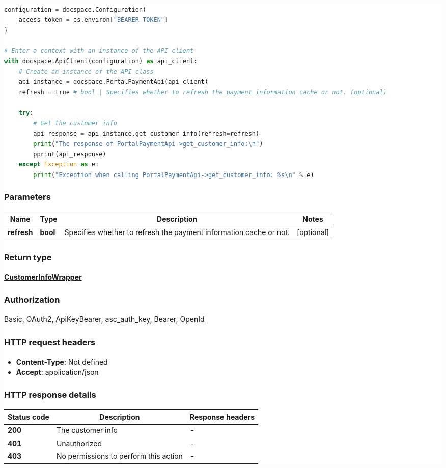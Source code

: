 ```python
configuration = docspace.Configuration(
    access_token = os.environ["BEARER_TOKEN"]
)

# Enter a context with an instance of the API client
with docspace.ApiClient(configuration) as api_client:
    # Create an instance of the API class
    api_instance = docspace.PortalPaymentApi(api_client)
    refresh = true # bool | Specifies whether to refresh the payment information cache or not. (optional)

    try:
        # Get the customer info
        api_response = api_instance.get_customer_info(refresh=refresh)
        print("The response of PortalPaymentApi->get_customer_info:\n")
        pprint(api_response)
    except Exception as e:
        print("Exception when calling PortalPaymentApi->get_customer_info: %s\n" % e)
```



### Parameters


Name | Type | Description  | Notes
------------- | ------------- | ------------- | -------------
 **refresh** | **bool**| Specifies whether to refresh the payment information cache or not. | [optional] 

### Return type

[**CustomerInfoWrapper**](CustomerInfoWrapper.md)

### Authorization

[Basic](../README.md#Basic), [OAuth2](../README.md#OAuth2), [ApiKeyBearer](../README.md#ApiKeyBearer), [asc_auth_key](../README.md#asc_auth_key), [Bearer](../README.md#Bearer), [OpenId](../README.md#OpenId)

### HTTP request headers

 - **Content-Type**: Not defined
 - **Accept**: application/json

### HTTP response details

| Status code | Description | Response headers |
|-------------|-------------|------------------|
**200** | The customer info |  -  |
**401** | Unauthorized |  -  |
**403** | No permissions to perform this action |  -  |
